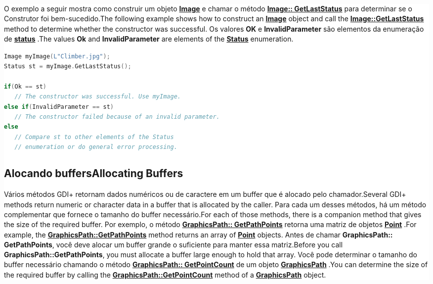<span data-ttu-id="addfd-114">O exemplo a seguir mostra como construir um objeto [**Image**](/windows/desktop/api/gdiplusheaders/nl-gdiplusheaders-image) e chamar o método [**Image:: GetLastStatus**](/windows/desktop/api/Gdiplusheaders/nf-gdiplusheaders-image-getlaststatus) para determinar se o Construtor foi bem-sucedido.</span><span class="sxs-lookup"><span data-stu-id="addfd-114">The following example shows how to construct an [**Image**](/windows/desktop/api/gdiplusheaders/nl-gdiplusheaders-image) object and call the [**Image::GetLastStatus**](/windows/desktop/api/Gdiplusheaders/nf-gdiplusheaders-image-getlaststatus) method to determine whether the constructor was successful.</span></span> <span data-ttu-id="addfd-115">Os valores **OK** e **InvalidParameter** são elementos da enumeração de [**status**](/windows/desktop/api/Gdiplustypes/ne-gdiplustypes-status) .</span><span class="sxs-lookup"><span data-stu-id="addfd-115">The values **Ok** and **InvalidParameter** are elements of the [**Status**](/windows/desktop/api/Gdiplustypes/ne-gdiplustypes-status) enumeration.</span></span>


```C++
Image myImage(L"Climber.jpg");
Status st = myImage.GetLastStatus();

if(Ok == st)
   // The constructor was successful. Use myImage.
else if(InvalidParameter == st)
   // The constructor failed because of an invalid parameter.
else
   // Compare st to other elements of the Status 
   // enumeration or do general error processing.
```



## <a name="allocating-buffers"></a><span data-ttu-id="addfd-116">Alocando buffers</span><span class="sxs-lookup"><span data-stu-id="addfd-116">Allocating Buffers</span></span>

<span data-ttu-id="addfd-117">Vários métodos GDI+ retornam dados numéricos ou de caractere em um buffer que é alocado pelo chamador.</span><span class="sxs-lookup"><span data-stu-id="addfd-117">Several GDI+ methods return numeric or character data in a buffer that is allocated by the caller.</span></span> <span data-ttu-id="addfd-118">Para cada um desses métodos, há um método complementar que fornece o tamanho do buffer necessário.</span><span class="sxs-lookup"><span data-stu-id="addfd-118">For each of those methods, there is a companion method that gives the size of the required buffer.</span></span> <span data-ttu-id="addfd-119">Por exemplo, o método [**GraphicsPath:: GetPathPoints**](/windows/win32/api/gdipluspath/nf-gdipluspath-graphicspath-getpathpoints(outpoint_inint)) retorna uma matriz de objetos [**Point**](/windows/desktop/api/gdiplustypes/nl-gdiplustypes-point) .</span><span class="sxs-lookup"><span data-stu-id="addfd-119">For example, the [**GraphicsPath::GetPathPoints**](/windows/win32/api/gdipluspath/nf-gdipluspath-graphicspath-getpathpoints(outpoint_inint)) method returns an array of [**Point**](/windows/desktop/api/gdiplustypes/nl-gdiplustypes-point) objects.</span></span> <span data-ttu-id="addfd-120">Antes de chamar **GraphicsPath:: GetPathPoints**, você deve alocar um buffer grande o suficiente para manter essa matriz.</span><span class="sxs-lookup"><span data-stu-id="addfd-120">Before you call **GraphicsPath::GetPathPoints**, you must allocate a buffer large enough to hold that array.</span></span> <span data-ttu-id="addfd-121">Você pode determinar o tamanho do buffer necessário chamando o método [**GraphicsPath:: GetPointCount**](/windows/desktop/api/Gdipluspath/nf-gdipluspath-graphicspath-getpointcount) de um objeto [**GraphicsPath**](/windows/desktop/api/gdipluspath/nl-gdipluspath-graphicspath) .</span><span class="sxs-lookup"><span data-stu-id="addfd-121">You can determine the size of the required buffer by calling the [**GraphicsPath::GetPointCount**](/windows/desktop/api/Gdipluspath/nf-gdipluspath-graphicspath-getpointcount) method of a [**GraphicsPath**](/windows/desktop/api/gdipluspath/nl-gdipluspath-graphicspath) object.</span></span>
